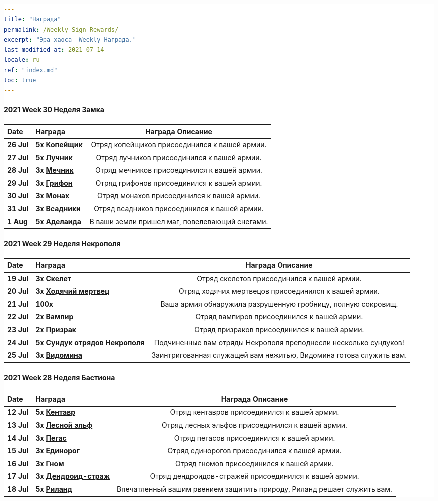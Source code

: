 ```yaml
---
title: "Награда"
permalink: /Weekly Sign Rewards/
excerpt: "Эра хаоса  Weekly Награда."
last_modified_at: 2021-07-14
locale: ru
ref: "index.md"
toc: true
---
```


#### 2021 Week 30  Неделя Замка

  |  Date  |  Награда  |  Награда Описание    |
  |:-------|:---------------|:------------------------:|
  | **26 Jul** | **5x [Копейщик](/ItemsRU/unt_190/)**  | Отряд копейщиков присоединился к вашей армии. |
  | **27 Jul** | **5x [Лучник](/ItemsRU/unt_191/)**  | Отряд лучников присоединился к вашей армии. |
  | **28 Jul** | **3x [Мечник](/ItemsRU/unt_193/)**  | Отряд мечников присоединился к вашей армии. |
  | **29 Jul** | **3x [Грифон](/ItemsRU/unt_192/)**  | Отряд грифонов присоединился к вашей армии. |
  | **30 Jul** | **3x [Монах](/ItemsRU/unt_194/)**  | Отряд монахов присоединился к вашей армии. |
  | **31 Jul** | **3x [Всадники](/ItemsRU/unt_195/)**  | Отряд всадников присоединился к вашей армии. |
  | **1 Aug** | **5x [Аделаида](/ItemsRU/her_359/)**  | В ваши земли пришел маг, повелевающий снегами. |


#### 2021 Week 29  Неделя Некрополя

  |  Date  |  Награда  |  Награда Описание    |
  |:-------|:---------------|:------------------------:|
  | **19 Jul** | **3x [Скелет](/ItemsRU/unt_208/)**  | Отряд скелетов присоединился к вашей армии. |
  | **20 Jul** | **3x [Ходячий мертвец](/ItemsRU/unt_209/)**  | Отряд ходячих мертвецов присоединился к вашей армии. |
  | **21 Jul** | **100x <i class="fas fa-gem"/>**  | Ваша армия обнаружила разрушенную гробницу, полную сокровищ. |
  | **22 Jul** | **2x [Вампир](/ItemsRU/unt_211/)**  | Отряд вампиров присоединился к вашей армии. |
  | **23 Jul** | **2x [Призрак](/ItemsRU/unt_210/)**  | Отряд призраков присоединился к вашей армии. |
  | **24 Jul** | **5x [Сундук отрядов Некрополя](/ItemsRU/con_1271/)**  | Подчиненные вам отряды Некрополя преподнесли несколько сундуков! |
  | **25 Jul** | **3x [Видомина](/ItemsRU/her_372/)**  | Заинтригованная служащей вам нежитью, Видомина готова служить вам. |


#### 2021 Week 28  Неделя Бастиона

  |  Date  |  Награда  |  Награда Описание    |
  |:-------|:---------------|:------------------------:|
  | **12 Jul** | **5x [Кентавр](/ItemsRU/unt_199/)**  | Отряд кентавров присоединился к вашей армии. |
  | **13 Jul** | **3x [Лесной эльф](/ItemsRU/unt_201/)**  | Отряд лесных эльфов присоединился к вашей армии. |
  | **14 Jul** | **3x [Пегас](/ItemsRU/unt_202/)**  | Отряд пегасов присоединился к вашей армии. |
  | **15 Jul** | **3x [Единорог](/ItemsRU/unt_204/)**  | Отряд единорогов присоединился к вашей армии. |
  | **16 Jul** | **3x [Гном](/ItemsRU/unt_200/)**  | Отряд гномов присоединился к вашей армии. |
  | **17 Jul** | **3x [Дендроид-страж](/ItemsRU/unt_203/)**  | Отряд дендроидов-стражей присоединился к вашей армии. |
  | **18 Jul** | **5x [Риланд](/ItemsRU/her_368/)**  | Впечатленный вашим рвением защитить природу, Риланд решает служить вам. |
